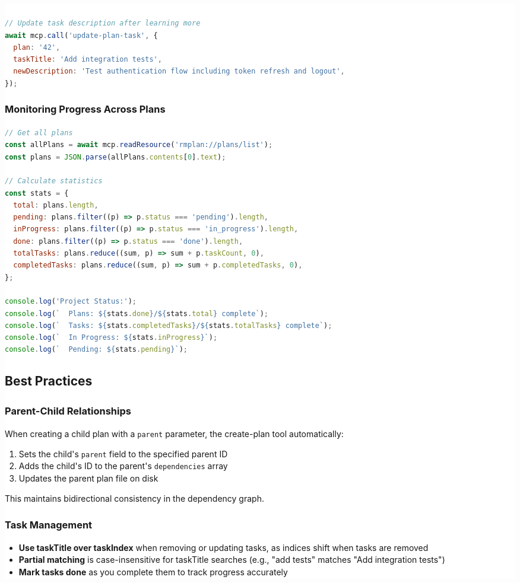 ```javascript

// Update task description after learning more
await mcp.call('update-plan-task', {
  plan: '42',
  taskTitle: 'Add integration tests',
  newDescription: 'Test authentication flow including token refresh and logout',
});
```

### Monitoring Progress Across Plans

```javascript
// Get all plans
const allPlans = await mcp.readResource('rmplan://plans/list');
const plans = JSON.parse(allPlans.contents[0].text);

// Calculate statistics
const stats = {
  total: plans.length,
  pending: plans.filter((p) => p.status === 'pending').length,
  inProgress: plans.filter((p) => p.status === 'in_progress').length,
  done: plans.filter((p) => p.status === 'done').length,
  totalTasks: plans.reduce((sum, p) => sum + p.taskCount, 0),
  completedTasks: plans.reduce((sum, p) => sum + p.completedTasks, 0),
};

console.log('Project Status:');
console.log(`  Plans: ${stats.done}/${stats.total} complete`);
console.log(`  Tasks: ${stats.completedTasks}/${stats.totalTasks} complete`);
console.log(`  In Progress: ${stats.inProgress}`);
console.log(`  Pending: ${stats.pending}`);
```

## Best Practices

### Parent-Child Relationships

When creating a child plan with a `parent` parameter, the create-plan tool automatically:

1. Sets the child's `parent` field to the specified parent ID
2. Adds the child's ID to the parent's `dependencies` array
3. Updates the parent plan file on disk

This maintains bidirectional consistency in the dependency graph.

### Task Management

- **Use taskTitle over taskIndex** when removing or updating tasks, as indices shift when tasks are removed
- **Partial matching** is case-insensitive for taskTitle searches (e.g., "add tests" matches "Add integration tests")
- **Mark tasks done** as you complete them to track progress accurately
